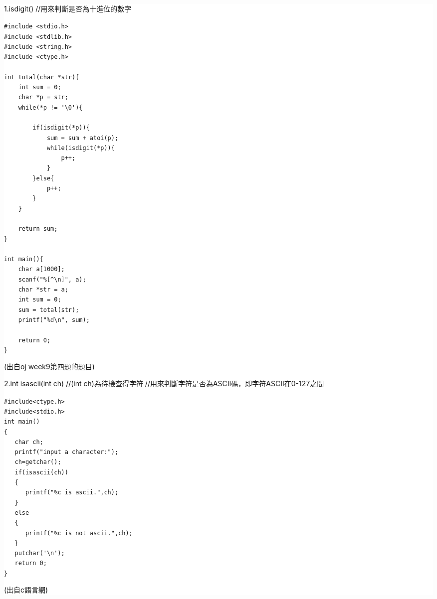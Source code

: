 1.isdigit() //用來判斷是否為十進位的數字
```
#include <stdio.h>
#include <stdlib.h>
#include <string.h>
#include <ctype.h>

int total(char *str){
    int sum = 0;
    char *p = str;
    while(*p != '\0'){

        if(isdigit(*p)){      
            sum = sum + atoi(p);   
            while(isdigit(*p)){
                p++;
            }
        }else{
            p++;
        }
    }

    return sum;
}

int main(){
    char a[1000];
    scanf("%[^\n]", a);
    char *str = a;
    int sum = 0;
    sum = total(str);
    printf("%d\n", sum);

    return 0;
}
```
(出自oj week9第四題的題目)



2.int isascii(int ch) //(int ch)為待檢查得字符  //用來判斷字符是否為ASCII碼，即字符ASCII在0-127之間
```
#include<ctype.h>
#include<stdio.h>
int main()
{
   char ch;
   printf("input a character:");
   ch=getchar();
   if(isascii(ch))
   {
      printf("%c is ascii.",ch);
   }
   else
   {
      printf("%c is not ascii.",ch);
   }
   putchar('\n');
   return 0;
}
```
(出自c語言網)
